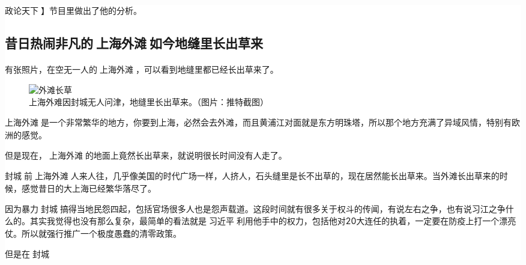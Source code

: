   <ok href="/term/8909">
   政论天下
  </ok>
  】节目里做出了他的分析。
 </p>
 <h2>
  昔日热闹非凡的
  <ok href="/term/60969">
   上海外滩
  </ok>
  如今地缝里长出草来
 </h2>
 <p>
  有张照片，在空无一人的
  <ok href="/term/60969">
   上海外滩
  </ok>
  ，可以看到地缝里都已经长出草来了。
 </p>
 <figure class="OImage__StyledFigure-sc-1lfley0-0 hHSfVg">
  <img alt="外滩长草" src="https://img.soundofhope.org/2022-04/7q0cw2zvxb8syx86xgyypswhu6y5miojhqqaqyuegqk-1651339744301.jpg"/>
  <br/><figcaption>
   上海外难因封城无人问津，地缝里长出草来。（图片：推特截图）
  </figcaption>
 </figure>
 <p>
  <ok href="/term/60969">
   上海外滩
  </ok>
  是一个非常繁华的地方，你要到上海，必然会去外滩，而且黄浦江对面就是东方明珠塔，所以那个地方充满了异域风情，特别有欧洲的感觉。
 </p>
 <p>
  但是现在，
  <ok href="/term/60969">
   上海外滩
  </ok>
  的地面上竟然长出草来，就说明很长时间没有人走了。
 </p>
 <p>
  <ok href="/term/219508">
   封城
  </ok>
  前
  <ok href="/term/60969">
   上海外滩
  </ok>
  人来人往，几乎像美国的时代广场一样，人挤人，石头缝里是长不出草的，现在居然能长出草来。当外滩长出草来的时候，感觉昔日的大上海已经繁华落尽了。
 </p>
 <p>
  因为暴力
  <ok href="/term/219508">
   封城
  </ok>
  搞得当地民怨四起，包括官场很多人也是怨声载道。这段时间就有很多关于权斗的传闻，有说左右之争，也有说习江之争什么的。其实我觉得也没有那么复杂，最简单的看法就是
  <ok href="/term/1063">
   习近平
  </ok>
  利用他手中的权力，包括他对20大连任的执着，一定要在防疫上打一个漂亮仗。所以就强行推广一个极度愚蠢的清零政策。
 </p>
 <p>
  但是在
  <ok href="/term/219508">
   封城